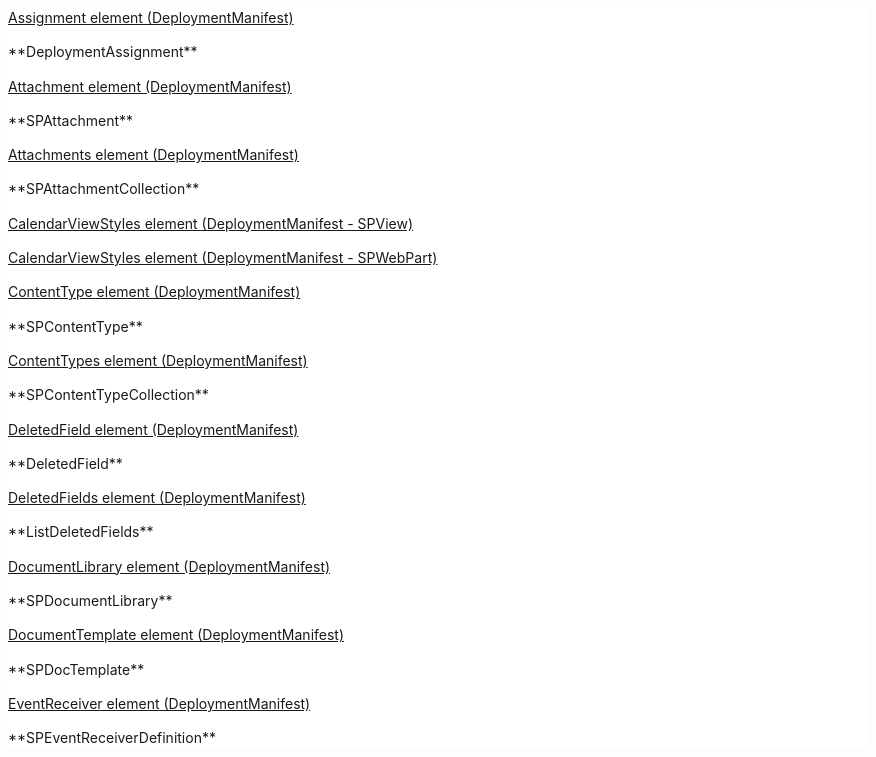 <td align="left"></td>
</tr>
<tr class="odd">
<td align="left"><p><a href="assignment-element-deploymentmanifest.md">Assignment element (DeploymentManifest)</a></p></td>
<td align="left"><p>**DeploymentAssignment**</p></td>
</tr>
<tr class="even">
<td align="left"><p><a href="attachment-element-deploymentmanifest.md">Attachment element (DeploymentManifest)</a></p></td>
<td align="left"><p>**SPAttachment**</p></td>
</tr>
<tr class="odd">
<td align="left"><p><a href="attachments-element-deploymentmanifest.md">Attachments element (DeploymentManifest)</a></p></td>
<td align="left"><p>**SPAttachmentCollection**</p></td>
</tr>
<tr class="even">
<td align="left"><p><a href="calendarviewstyles-element-deploymentmanifestspview.md">CalendarViewStyles element (DeploymentManifest - SPView)</a></p></td>
<td align="left"></td>
</tr>
<tr class="odd">
<td align="left"><p><a href="calendarviewstyles-element-deploymentmanifestspwebpart.md">CalendarViewStyles element (DeploymentManifest - SPWebPart)</a></p></td>
<td align="left"></td>
</tr>
<tr class="even">
<td align="left"><p><a href="contenttype-element-deploymentmanifest.md">ContentType element (DeploymentManifest)</a></p></td>
<td align="left"><p>**SPContentType**</p></td>
</tr>
<tr class="odd">
<td align="left"><p><a href="contenttypes-element-deploymentmanifest.md">ContentTypes element (DeploymentManifest)</a></p></td>
<td align="left"><p>**SPContentTypeCollection**</p></td>
</tr>
<tr class="even">
<td align="left"><p><a href="deletedfield-element-deploymentmanifest.md">DeletedField element (DeploymentManifest)</a></p></td>
<td align="left"><p>**DeletedField**</p></td>
</tr>
<tr class="odd">
<td align="left"><p><a href="deletedfields-element-deploymentmanifest.md">DeletedFields element (DeploymentManifest)</a></p></td>
<td align="left"><p>**ListDeletedFields**</p></td>
</tr>
<tr class="even">
<td align="left"><p><a href="documentlibrary-element-deploymentmanifest.md">DocumentLibrary element (DeploymentManifest)</a></p></td>
<td align="left"><p>**SPDocumentLibrary**</p></td>
</tr>
<tr class="odd">
<td align="left"><p><a href="documenttemplate-element-deploymentmanifest.md">DocumentTemplate element (DeploymentManifest)</a></p></td>
<td align="left"><p>**SPDocTemplate**</p></td>
</tr>
<tr class="even">
<td align="left"><p><a href="eventreceiver-element-deploymentmanifest.md">EventReceiver element (DeploymentManifest)</a></p></td>
<td align="left"><p>**SPEventReceiverDefinition**</p></td>
</tr>
<tr class="odd">
